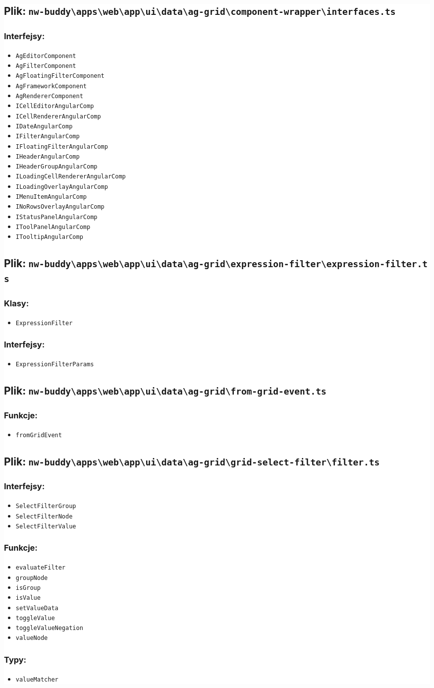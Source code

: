 ## Plik: `nw-buddy\apps\web\app\ui\data\ag-grid\component-wrapper\interfaces.ts`
### Interfejsy:
- `AgEditorComponent`
- `AgFilterComponent`
- `AgFloatingFilterComponent`
- `AgFrameworkComponent`
- `AgRendererComponent`
- `ICellEditorAngularComp`
- `ICellRendererAngularComp`
- `IDateAngularComp`
- `IFilterAngularComp`
- `IFloatingFilterAngularComp`
- `IHeaderAngularComp`
- `IHeaderGroupAngularComp`
- `ILoadingCellRendererAngularComp`
- `ILoadingOverlayAngularComp`
- `IMenuItemAngularComp`
- `INoRowsOverlayAngularComp`
- `IStatusPanelAngularComp`
- `IToolPanelAngularComp`
- `ITooltipAngularComp`

## Plik: `nw-buddy\apps\web\app\ui\data\ag-grid\expression-filter\expression-filter.ts`
### Klasy:
- `ExpressionFilter`
### Interfejsy:
- `ExpressionFilterParams`

## Plik: `nw-buddy\apps\web\app\ui\data\ag-grid\from-grid-event.ts`
### Funkcje:
- `fromGridEvent`

## Plik: `nw-buddy\apps\web\app\ui\data\ag-grid\grid-select-filter\filter.ts`
### Interfejsy:
- `SelectFilterGroup`
- `SelectFilterNode`
- `SelectFilterValue`
### Funkcje:
- `evaluateFilter`
- `groupNode`
- `isGroup`
- `isValue`
- `setValueData`
- `toggleValue`
- `toggleValueNegation`
- `valueNode`
### Typy:
- `valueMatcher`
